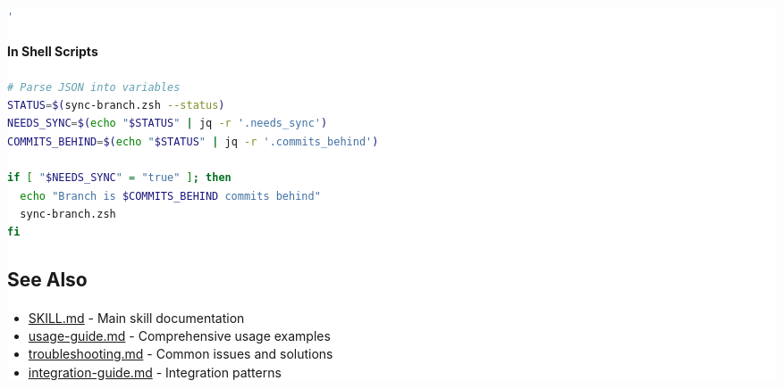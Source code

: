 ```zsh
'
```

#### In Shell Scripts

```zsh
# Parse JSON into variables
STATUS=$(sync-branch.zsh --status)
NEEDS_SYNC=$(echo "$STATUS" | jq -r '.needs_sync')
COMMITS_BEHIND=$(echo "$STATUS" | jq -r '.commits_behind')

if [ "$NEEDS_SYNC" = "true" ]; then
  echo "Branch is $COMMITS_BEHIND commits behind"
  sync-branch.zsh
fi
```

## See Also

- [SKILL.md](../SKILL.md) - Main skill documentation
- [usage-guide.md](./usage-guide.md) - Comprehensive usage examples
- [troubleshooting.md](./troubleshooting.md) - Common issues and solutions
- [integration-guide.md](./integration-guide.md) - Integration patterns
